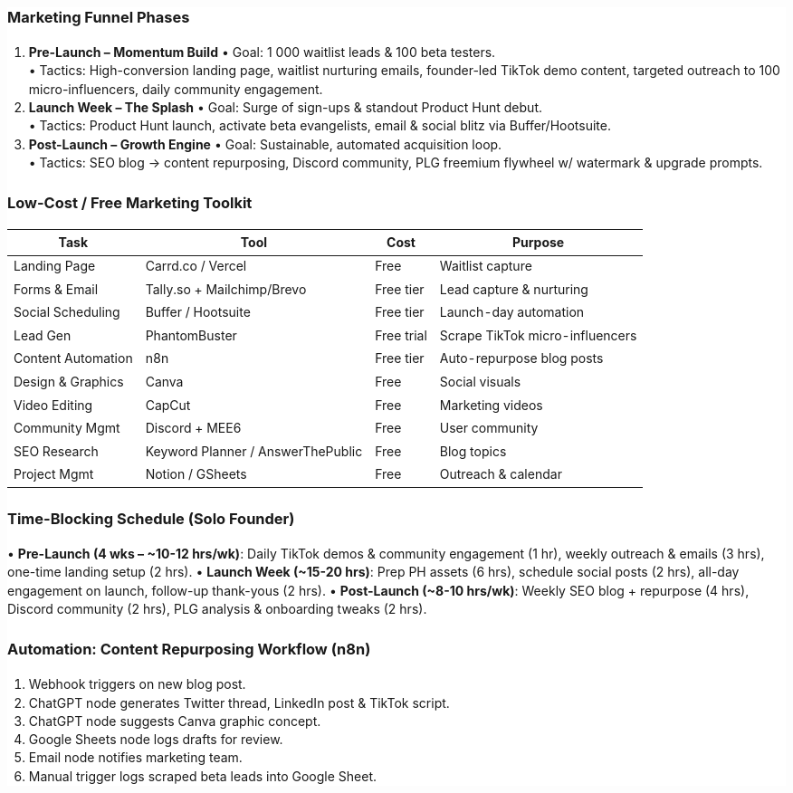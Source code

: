 ### Marketing Funnel Phases
1. **Pre-Launch – Momentum Build**
   • Goal: 1 000 waitlist leads & 100 beta testers.<br/>
   • Tactics: High-conversion landing page, waitlist nurturing emails, founder-led TikTok demo content, targeted outreach to 100 micro-influencers, daily community engagement.
2. **Launch Week – The Splash**
   • Goal: Surge of sign-ups & standout Product Hunt debut.<br/>
   • Tactics: Product Hunt launch, activate beta evangelists, email & social blitz via Buffer/Hootsuite.
3. **Post-Launch – Growth Engine**
   • Goal: Sustainable, automated acquisition loop.<br/>
   • Tactics: SEO blog → content repurposing, Discord community, PLG freemium flywheel w/ watermark & upgrade prompts.

### Low-Cost / Free Marketing Toolkit
| Task | Tool | Cost | Purpose |
|------|------|------|---------|
| Landing Page | Carrd.co / Vercel | Free | Waitlist capture |
| Forms & Email | Tally.so + Mailchimp/Brevo | Free tier | Lead capture & nurturing |
| Social Scheduling | Buffer / Hootsuite | Free tier | Launch-day automation |
| Lead Gen | PhantomBuster | Free trial | Scrape TikTok micro-influencers |
| Content Automation | n8n | Free tier | Auto-repurpose blog posts |
| Design & Graphics | Canva | Free | Social visuals |
| Video Editing | CapCut | Free | Marketing videos |
| Community Mgmt | Discord + MEE6 | Free | User community |
| SEO Research | Keyword Planner / AnswerThePublic | Free | Blog topics |
| Project Mgmt | Notion / GSheets | Free | Outreach & calendar |

### Time-Blocking Schedule (Solo Founder)
• **Pre-Launch (4 wks – ~10-12 hrs/wk)**: Daily TikTok demos & community engagement (1 hr), weekly outreach & emails (3 hrs), one-time landing setup (2 hrs).
• **Launch Week (~15-20 hrs)**: Prep PH assets (6 hrs), schedule social posts (2 hrs), all-day engagement on launch, follow-up thank-yous (2 hrs).
• **Post-Launch (~8-10 hrs/wk)**: Weekly SEO blog + repurpose (4 hrs), Discord community (2 hrs), PLG analysis & onboarding tweaks (2 hrs).

### Automation: Content Repurposing Workflow (n8n)
1. Webhook triggers on new blog post.
2. ChatGPT node generates Twitter thread, LinkedIn post & TikTok script.
3. ChatGPT node suggests Canva graphic concept.
4. Google Sheets node logs drafts for review.
5. Email node notifies marketing team.
6. Manual trigger logs scraped beta leads into Google Sheet.
